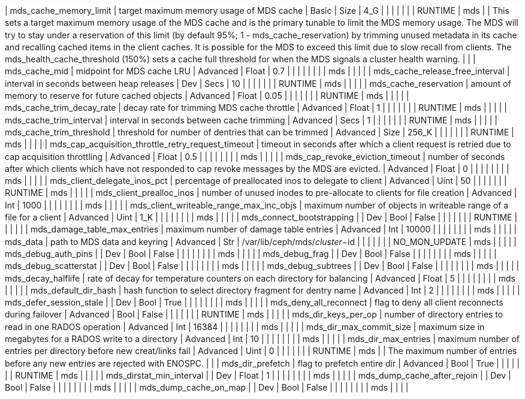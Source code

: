 | <span id="SP_mds_cache_memory_limit">mds_cache_memory_limit</span> |  target maximum memory usage of MDS cache | Basic | Size | 4_G |  |  |  |  |  |  | RUNTIME | mds |  | This sets a target maximum memory usage of the MDS cache and is the primary tunable to limit the MDS memory usage. The MDS will try to stay under a reservation of this limit (by default 95%; 1 - mds_cache_reservation) by trimming unused metadata in its cache and recalling cached items in the client caches. It is possible for the MDS to exceed this limit due to slow recall from clients. The mds_health_cache_threshold (150%) sets a cache full threshold for when the MDS signals a cluster health warning. |  |
| <span id="SP_mds_cache_mid">mds_cache_mid</span> |  midpoint for MDS cache LRU | Advanced | Float | 0.7 |  |  |  |  |  |  |  | mds |  |  |  |
| <span id="SP_mds_cache_release_free_interval">mds_cache_release_free_interval</span> |  interval in seconds between heap releases | Dev | Secs | 10 |  |  |  |  |  |  | RUNTIME | mds |  |  |  |
| <span id="SP_mds_cache_reservation">mds_cache_reservation</span> |  amount of memory to reserve for future cached objects | Advanced | Float | 0.05 |  |  |  |  |  |  | RUNTIME | mds |  |  |  |
| <span id="SP_mds_cache_trim_decay_rate">mds_cache_trim_decay_rate</span> |  decay rate for trimming MDS cache throttle | Advanced | Float | 1 |  |  |  |  |  |  | RUNTIME | mds |  |  |  |
| <span id="SP_mds_cache_trim_interval">mds_cache_trim_interval</span> |  interval in seconds between cache trimming | Advanced | Secs | 1 |  |  |  |  |  |  | RUNTIME | mds |  |  |  |
| <span id="SP_mds_cache_trim_threshold">mds_cache_trim_threshold</span> |  threshold for number of dentries that can be trimmed | Advanced | Size | 256_K |  |  |  |  |  |  | RUNTIME | mds |  |  |  |
| <span id="SP_mds_cap_acquisition_throttle_retry_request_timeout">mds_cap_acquisition_throttle_retry_request_timeout</span> |  timeout in seconds after which a client request is retried due to cap acquisition throttling | Advanced | Float | 0.5 |  |  |  |  |  |  |  | mds |  |  |  |
| <span id="SP_mds_cap_revoke_eviction_timeout">mds_cap_revoke_eviction_timeout</span> |  number of seconds after which clients which have not responded to cap revoke messages by the MDS are evicted. | Advanced | Float | 0 |  |  |  |  |  |  |  | mds |  |  |  |
| <span id="SP_mds_client_delegate_inos_pct">mds_client_delegate_inos_pct</span> |  percentage of preallocated inos to delegate to client | Advanced | Uint | 50 |  |  |  |  |  |  | RUNTIME | mds |  |  |  |
| <span id="SP_mds_client_prealloc_inos">mds_client_prealloc_inos</span> |  number of unused inodes to pre-allocate to clients for file creation | Advanced | Int | 1000 |  |  |  |  |  |  |  | mds |  |  |  |
| <span id="SP_mds_client_writeable_range_max_inc_objs">mds_client_writeable_range_max_inc_objs</span> |  maximum number of objects in writeable range of a file for a client | Advanced | Uint | 1_K |  |  |  |  |  |  |  | mds |  |  |  |
| <span id="SP_mds_connect_bootstrapping">mds_connect_bootstrapping</span> |   | Dev | Bool | False |  |  |  |  |  |  | RUNTIME |  |  |  |  |
| <span id="SP_mds_damage_table_max_entries">mds_damage_table_max_entries</span> |  maximum number of damage table entries | Advanced | Int | 10000 |  |  |  |  |  |  |  | mds |  |  |  |
| <span id="SP_mds_data">mds_data</span> |  path to MDS data and keyring | Advanced | Str | /var/lib/ceph/mds/$cluster-$id |  |  |  |  |  |  | NO_MON_UPDATE | mds |  |  |  |
| <span id="SP_mds_debug_auth_pins">mds_debug_auth_pins</span> |   | Dev | Bool | False |  |  |  |  |  |  |  | mds |  |  |  |
| <span id="SP_mds_debug_frag">mds_debug_frag</span> |   | Dev | Bool | False |  |  |  |  |  |  |  | mds |  |  |  |
| <span id="SP_mds_debug_scatterstat">mds_debug_scatterstat</span> |   | Dev | Bool | False |  |  |  |  |  |  |  | mds |  |  |  |
| <span id="SP_mds_debug_subtrees">mds_debug_subtrees</span> |   | Dev | Bool | False |  |  |  |  |  |  |  | mds |  |  |  |
| <span id="SP_mds_decay_halflife">mds_decay_halflife</span> |  rate of decay for temperature counters on each directory for balancing | Advanced | Float | 5 |  |  |  |  |  |  |  | mds |  |  |  |
| <span id="SP_mds_default_dir_hash">mds_default_dir_hash</span> |  hash function to select directory fragment for dentry name | Advanced | Int | 2 |  |  |  |  |  |  |  | mds |  |  |  |
| <span id="SP_mds_defer_session_stale">mds_defer_session_stale</span> |   | Dev | Bool | True |  |  |  |  |  |  |  | mds |  |  |  |
| <span id="SP_mds_deny_all_reconnect">mds_deny_all_reconnect</span> |  flag to deny all client reconnects during failover | Advanced | Bool | False |  |  |  |  |  |  | RUNTIME | mds |  |  |  |
| <span id="SP_mds_dir_keys_per_op">mds_dir_keys_per_op</span> |  number of directory entries to read in one RADOS operation | Advanced | Int | 16384 |  |  |  |  |  |  |  | mds |  |  |  |
| <span id="SP_mds_dir_max_commit_size">mds_dir_max_commit_size</span> |  maximum size in megabytes for a RADOS write to a directory | Advanced | Int | 10 |  |  |  |  |  |  |  | mds |  |  |  |
| <span id="SP_mds_dir_max_entries">mds_dir_max_entries</span> |  maximum number of entries per directory before new creat/links fail | Advanced | Uint | 0 |  |  |  |  |  |  | RUNTIME | mds |  | The maximum number of entries before any new entries are rejected with ENOSPC. |  |
| <span id="SP_mds_dir_prefetch">mds_dir_prefetch</span> |  flag to prefetch entire dir | Advanced | Bool | True |  |  |  |  |  |  | RUNTIME | mds |  |  |  |
| <span id="SP_mds_dirstat_min_interval">mds_dirstat_min_interval</span> |   | Dev | Float | 1 |  |  |  |  |  |  |  | mds |  |  |  |
| <span id="SP_mds_dump_cache_after_rejoin">mds_dump_cache_after_rejoin</span> |   | Dev | Bool | False |  |  |  |  |  |  |  | mds |  |  |  |
| <span id="SP_mds_dump_cache_on_map">mds_dump_cache_on_map</span> |   | Dev | Bool | False |  |  |  |  |  |  |  | mds |  |  |  |